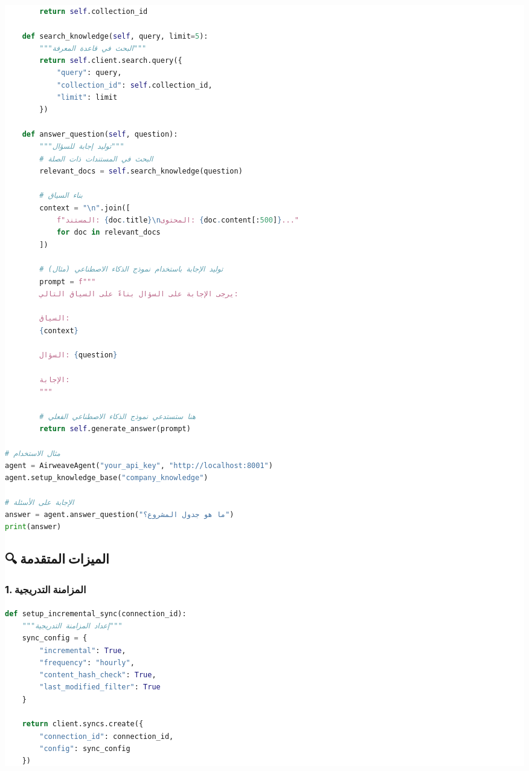 ```python
        return self.collection_id
    
    def search_knowledge(self, query, limit=5):
        """البحث في قاعدة المعرفة"""
        return self.client.search.query({
            "query": query,
            "collection_id": self.collection_id,
            "limit": limit
        })
    
    def answer_question(self, question):
        """توليد إجابة للسؤال"""
        # البحث في المستندات ذات الصلة
        relevant_docs = self.search_knowledge(question)
        
        # بناء السياق
        context = "\n".join([
            f"المستند: {doc.title}\nالمحتوى: {doc.content[:500]}..."
            for doc in relevant_docs
        ])
        
        # توليد الإجابة باستخدام نموذج الذكاء الاصطناعي (مثال)
        prompt = f"""
        يرجى الإجابة على السؤال بناءً على السياق التالي:
        
        السياق:
        {context}
        
        السؤال: {question}
        
        الإجابة:
        """
        
        # هنا ستستدعي نموذج الذكاء الاصطناعي الفعلي
        return self.generate_answer(prompt)

# مثال الاستخدام
agent = AirweaveAgent("your_api_key", "http://localhost:8001")
agent.setup_knowledge_base("company_knowledge")

# الإجابة على الأسئلة
answer = agent.answer_question("ما هو جدول المشروع؟")
print(answer)
```

## 🔍 الميزات المتقدمة

### 1. المزامنة التدريجية

```python
def setup_incremental_sync(connection_id):
    """إعداد المزامنة التدريجية"""
    sync_config = {
        "incremental": True,
        "frequency": "hourly",
        "content_hash_check": True,
        "last_modified_filter": True
    }
    
    return client.syncs.create({
        "connection_id": connection_id,
        "config": sync_config
    })
```